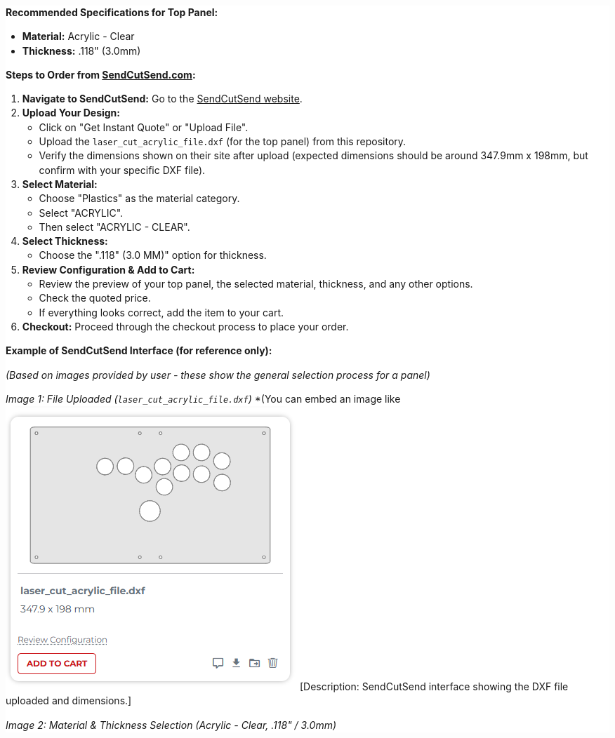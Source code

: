 **Recommended Specifications for Top Panel:**
* **Material:** Acrylic - Clear
* **Thickness:** .118" (3.0mm)

**Steps to Order from [SendCutSend.com](https://sendcutsend.com/):**

1.  **Navigate to SendCutSend:** Go to the [SendCutSend website](https://sendcutsend.com/).
2.  **Upload Your Design:**
    * Click on "Get Instant Quote" or "Upload File".
    * Upload the `laser_cut_acrylic_file.dxf` (for the top panel) from this repository.
    * Verify the dimensions shown on their site after upload (expected dimensions should be around 347.9mm x 198mm, but confirm with your specific DXF file).
3.  **Select Material:**
    * Choose "Plastics" as the material category.
    * Select "ACRYLIC".
    * Then select "ACRYLIC - CLEAR".
4.  **Select Thickness:**
    * Choose the ".118" (3.0 MM)" option for thickness.
5.  **Review Configuration & Add to Cart:**
    * Review the preview of your top panel, the selected material, thickness, and any other options.
    * Check the quoted price.
    * If everything looks correct, add the item to your cart.
6.  **Checkout:** Proceed through the checkout process to place your order.

**Example of SendCutSend Interface (for reference only):**

*(Based on images provided by user - these show the general selection process for a panel)*

*Image 1: File Uploaded (`laser_cut_acrylic_file.dxf`)*
*(You can embed an image like ![SendCutSend File Upload Example](Images/image_0673ef.png)
[Description: SendCutSend interface showing the DXF file uploaded and dimensions.]

*Image 2: Material & Thickness Selection (Acrylic - Clear, .118" / 3.0mm)*